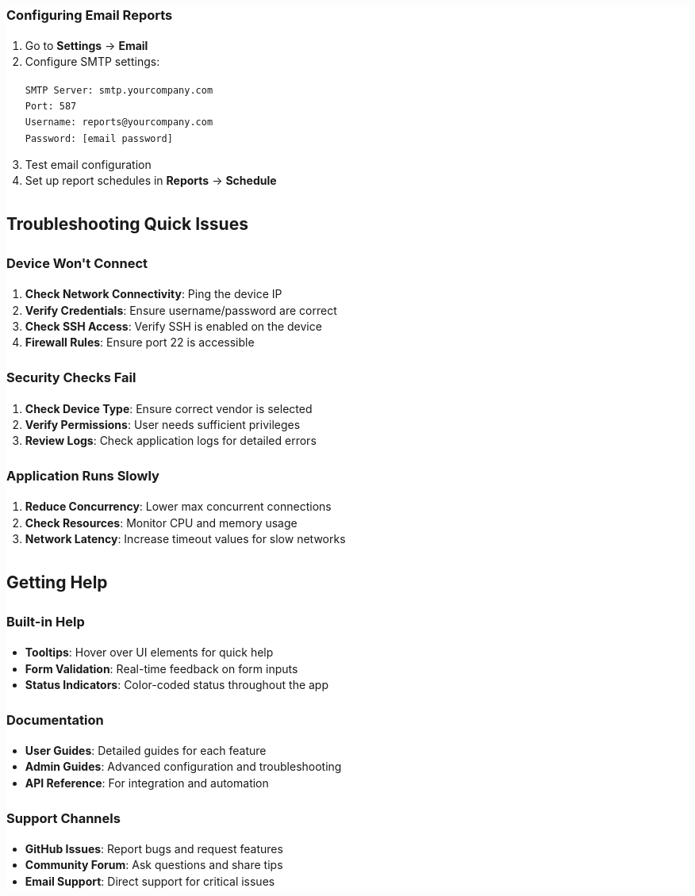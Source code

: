 ### Configuring Email Reports

1. Go to **Settings** → **Email**
2. Configure SMTP settings:
   ```
   SMTP Server: smtp.yourcompany.com
   Port: 587
   Username: reports@yourcompany.com
   Password: [email password]
   ```
3. Test email configuration
4. Set up report schedules in **Reports** → **Schedule**

## Troubleshooting Quick Issues

### Device Won't Connect

1. **Check Network Connectivity**: Ping the device IP
2. **Verify Credentials**: Ensure username/password are correct
3. **Check SSH Access**: Verify SSH is enabled on the device
4. **Firewall Rules**: Ensure port 22 is accessible

### Security Checks Fail

1. **Check Device Type**: Ensure correct vendor is selected
2. **Verify Permissions**: User needs sufficient privileges
3. **Review Logs**: Check application logs for detailed errors

### Application Runs Slowly

1. **Reduce Concurrency**: Lower max concurrent connections
2. **Check Resources**: Monitor CPU and memory usage
3. **Network Latency**: Increase timeout values for slow networks

## Getting Help

### Built-in Help

- **Tooltips**: Hover over UI elements for quick help
- **Form Validation**: Real-time feedback on form inputs
- **Status Indicators**: Color-coded status throughout the app

### Documentation

- **User Guides**: Detailed guides for each feature
- **Admin Guides**: Advanced configuration and troubleshooting
- **API Reference**: For integration and automation

### Support Channels

- **GitHub Issues**: Report bugs and request features
- **Community Forum**: Ask questions and share tips
- **Email Support**: Direct support for critical issues
